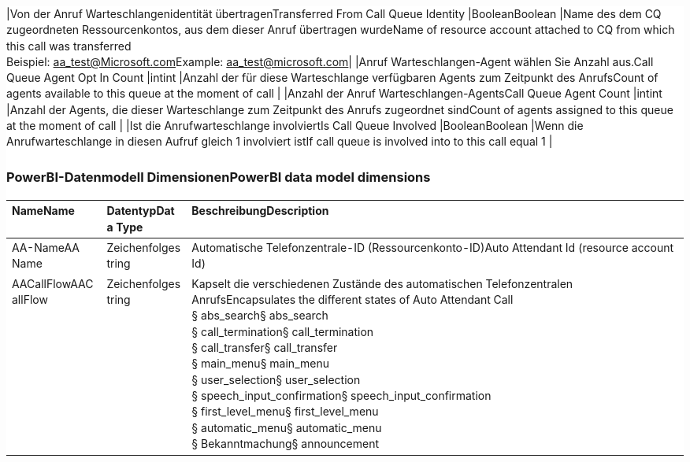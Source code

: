|<span data-ttu-id="f9f9d-242">Von der Anruf Warteschlangenidentität übertragen</span><span class="sxs-lookup"><span data-stu-id="f9f9d-242">Transferred From Call Queue Identity</span></span>    |<span data-ttu-id="f9f9d-243">Boolean</span><span class="sxs-lookup"><span data-stu-id="f9f9d-243">Boolean</span></span>                  |<span data-ttu-id="f9f9d-244">Name des dem CQ zugeordneten Ressourcenkontos, aus dem dieser Anruf übertragen wurde</span><span class="sxs-lookup"><span data-stu-id="f9f9d-244">Name of resource account attached to CQ from which this call was transferred</span></span><br><span data-ttu-id="f9f9d-245">Beispiel: aa_test@Microsoft.com</span><span class="sxs-lookup"><span data-stu-id="f9f9d-245">Example: aa_test@microsoft.com</span></span>|
|<span data-ttu-id="f9f9d-246">Anruf Warteschlangen-Agent wählen Sie Anzahl aus.</span><span class="sxs-lookup"><span data-stu-id="f9f9d-246">Call Queue Agent Opt In Count</span></span>           |<span data-ttu-id="f9f9d-247">int</span><span class="sxs-lookup"><span data-stu-id="f9f9d-247">int</span></span>                      |<span data-ttu-id="f9f9d-248">Anzahl der für diese Warteschlange verfügbaren Agents zum Zeitpunkt des Anrufs</span><span class="sxs-lookup"><span data-stu-id="f9f9d-248">Count of agents available to this queue at the moment of call</span></span> |
|<span data-ttu-id="f9f9d-249">Anzahl der Anruf Warteschlangen-Agents</span><span class="sxs-lookup"><span data-stu-id="f9f9d-249">Call Queue Agent Count</span></span>                  |<span data-ttu-id="f9f9d-250">int</span><span class="sxs-lookup"><span data-stu-id="f9f9d-250">int</span></span>                      |<span data-ttu-id="f9f9d-251">Anzahl der Agents, die dieser Warteschlange zum Zeitpunkt des Anrufs zugeordnet sind</span><span class="sxs-lookup"><span data-stu-id="f9f9d-251">Count of agents assigned to this queue at the moment of call</span></span> |
|<span data-ttu-id="f9f9d-252">Ist die Anrufwarteschlange involviert</span><span class="sxs-lookup"><span data-stu-id="f9f9d-252">Is Call Queue Involved</span></span>                  |<span data-ttu-id="f9f9d-253">Boolean</span><span class="sxs-lookup"><span data-stu-id="f9f9d-253">Boolean</span></span>                  |<span data-ttu-id="f9f9d-254">Wenn die Anrufwarteschlange in diesen Aufruf gleich 1 involviert ist</span><span class="sxs-lookup"><span data-stu-id="f9f9d-254">If call queue is involved into to this call equal 1</span></span> |


### <a name="powerbi-data-model-dimensions"></a><span data-ttu-id="f9f9d-255">PowerBI-Datenmodell Dimensionen</span><span class="sxs-lookup"><span data-stu-id="f9f9d-255">PowerBI data model dimensions</span></span>

|<span data-ttu-id="f9f9d-256">Name</span><span class="sxs-lookup"><span data-stu-id="f9f9d-256">Name</span></span>                                    |<span data-ttu-id="f9f9d-257">Datentyp</span><span class="sxs-lookup"><span data-stu-id="f9f9d-257">Data Type</span></span>                |<span data-ttu-id="f9f9d-258">Beschreibung</span><span class="sxs-lookup"><span data-stu-id="f9f9d-258">Description</span></span>                            |
|:---------------------------------------|:------------------------|:--------------------------------------|
|<span data-ttu-id="f9f9d-259">AA-Name</span><span class="sxs-lookup"><span data-stu-id="f9f9d-259">AA Name</span></span>                                   |<span data-ttu-id="f9f9d-260">Zeichenfolge</span><span class="sxs-lookup"><span data-stu-id="f9f9d-260">string</span></span>                   |<span data-ttu-id="f9f9d-261">Automatische Telefonzentrale-ID (Ressourcenkonto-ID)</span><span class="sxs-lookup"><span data-stu-id="f9f9d-261">Auto Attendant Id (resource account Id)</span></span> |
|<span data-ttu-id="f9f9d-262">AACallFlow</span><span class="sxs-lookup"><span data-stu-id="f9f9d-262">AACallFlow</span></span>                              |<span data-ttu-id="f9f9d-263">Zeichenfolge</span><span class="sxs-lookup"><span data-stu-id="f9f9d-263">string</span></span>                   |<span data-ttu-id="f9f9d-264">Kapselt die verschiedenen Zustände des automatischen Telefonzentralen Anrufs</span><span class="sxs-lookup"><span data-stu-id="f9f9d-264">Encapsulates the different states of Auto Attendant Call</span></span><br><span data-ttu-id="f9f9d-265">§ abs_search</span><span class="sxs-lookup"><span data-stu-id="f9f9d-265">§   abs_search</span></span><br><span data-ttu-id="f9f9d-266">§ call_termination</span><span class="sxs-lookup"><span data-stu-id="f9f9d-266">§ call_termination</span></span><br><span data-ttu-id="f9f9d-267">§ call_transfer</span><span class="sxs-lookup"><span data-stu-id="f9f9d-267">§   call_transfer</span></span><br><span data-ttu-id="f9f9d-268">§ main_menu</span><span class="sxs-lookup"><span data-stu-id="f9f9d-268">§ main_menu</span></span><br><span data-ttu-id="f9f9d-269">§ user_selection</span><span class="sxs-lookup"><span data-stu-id="f9f9d-269">§   user_selection</span></span><br><span data-ttu-id="f9f9d-270">§ speech_input_confirmation</span><span class="sxs-lookup"><span data-stu-id="f9f9d-270">§ speech_input_confirmation</span></span><br><span data-ttu-id="f9f9d-271">§ first_level_menu</span><span class="sxs-lookup"><span data-stu-id="f9f9d-271">§ first_level_menu</span></span><br><span data-ttu-id="f9f9d-272">§ automatic_menu</span><span class="sxs-lookup"><span data-stu-id="f9f9d-272">§ automatic_menu</span></span><br><span data-ttu-id="f9f9d-273">§ Bekanntmachung</span><span class="sxs-lookup"><span data-stu-id="f9f9d-273">§ announcement</span></span> |
